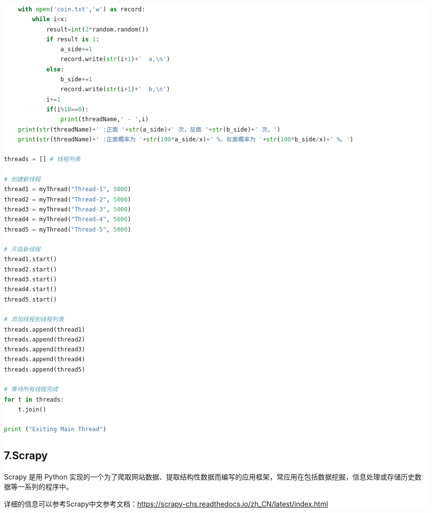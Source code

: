 ```python
    with open('coin.txt','w') as record:
        while i<x:
            result=int(2*random.random())
            if result is 1:
                a_side+=1
                record.write(str(i+1)+'  a,\n')
            else:
                b_side+=1
                record.write(str(i+1)+'  b,\n')
            i+=1
            if(i%10==0):
                print(threadName,' - ',i)
    print(str(threadName)+' :正面 '+str(a_side)+' 次，反面 '+str(b_side)+' 次。')
    print(str(threadName)+' :正面概率为 '+str(100*a_side/x)+' %，反面概率为 '+str(100*b_side/x)+' %。')
    
threads = [] # 线程列表

# 创建新线程
thread1 = myThread("Thread-1", 5000)
thread2 = myThread("Thread-2", 5000)
thread3 = myThread("Thread-3", 5000)
thread4 = myThread("Thread-4", 5000)
thread5 = myThread("Thread-5", 5000)
 
# 开启新线程
thread1.start()
thread2.start()
thread3.start()
thread4.start()
thread5.start()
 
# 添加线程到线程列表
threads.append(thread1)
threads.append(thread2)
threads.append(thread3)
threads.append(thread4)
threads.append(thread5)
 
# 等待所有线程完成
for t in threads:
    t.join()
    
print ("Exiting Main Thread")
```

## 7.Scrapy

Scrapy 是用 Python 实现的一个为了爬取网站数据、提取结构性数据而编写的应用框架，常应用在包括数据挖掘，信息处理或存储历史数据等一系列的程序中。

详细的信息可以参考Scrapy中文参考文档：https://scrapy-chs.readthedocs.io/zh_CN/latest/index.html
